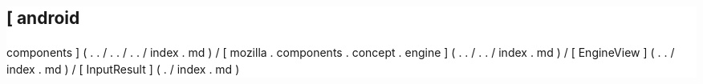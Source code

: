 [
android
-
components
]
(
.
.
/
.
.
/
.
.
/
index
.
md
)
/
[
mozilla
.
components
.
concept
.
engine
]
(
.
.
/
.
.
/
index
.
md
)
/
[
EngineView
]
(
.
.
/
index
.
md
)
/
[
InputResult
]
(
.
/
index
.
md
)
#